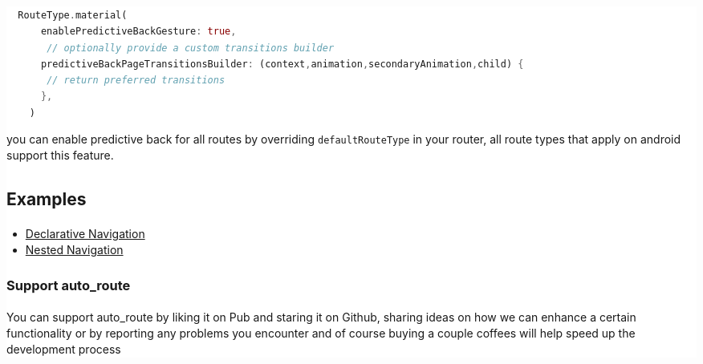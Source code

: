```dart
  RouteType.material(
      enablePredictiveBackGesture: true,
       // optionally provide a custom transitions builder
      predictiveBackPageTransitionsBuilder: (context,animation,secondaryAnimation,child) {
       // return preferred transitions
      },
    )
```

you can enable predictive back for all routes by overriding `defaultRouteType` in your router, all route types that apply on android support this feature.

## Examples

- [Declarative Navigation](https://github.com/Milad-Akarie/auto_route_library/blob/master/auto_route/example/lib/declarative/declarative.router.dart)
- [Nested Navigation](https://github.com/Milad-Akarie/auto_route_library/blob/master/auto_route/example/lib/nested-navigation/nested_navigation.router.dart)

### Support auto_route

You can support auto_route by liking it on Pub and staring it on Github, sharing ideas on how we can enhance a certain functionality or by reporting any problems you encounter and of course buying a couple coffees will help speed up the development process
